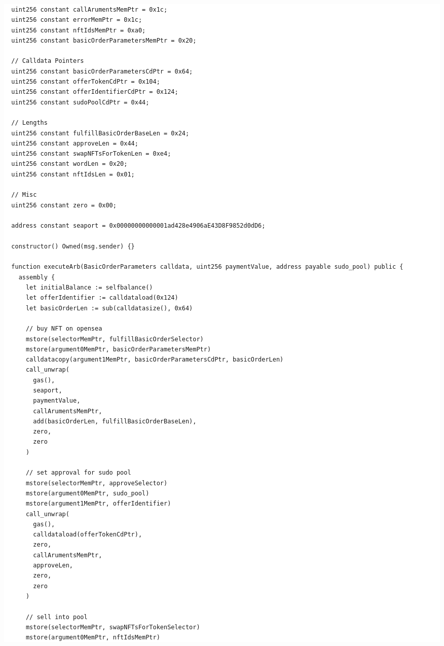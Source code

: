 ```solidity
  uint256 constant callArumentsMemPtr = 0x1c;
  uint256 constant errorMemPtr = 0x1c;
  uint256 constant nftIdsMemPtr = 0xa0;
  uint256 constant basicOrderParametersMemPtr = 0x20;

  // Calldata Pointers
  uint256 constant basicOrderParametersCdPtr = 0x64;
  uint256 constant offerTokenCdPtr = 0x104;
  uint256 constant offerIdentifierCdPtr = 0x124;
  uint256 constant sudoPoolCdPtr = 0x44;

  // Lengths
  uint256 constant fulfillBasicOrderBaseLen = 0x24;
  uint256 constant approveLen = 0x44;
  uint256 constant swapNFTsForTokenLen = 0xe4;
  uint256 constant wordLen = 0x20;
  uint256 constant nftIdsLen = 0x01;

  // Misc
  uint256 constant zero = 0x00;

  address constant seaport = 0x00000000000001ad428e4906aE43D8F9852d0dD6;

  constructor() Owned(msg.sender) {}

  function executeArb(BasicOrderParameters calldata, uint256 paymentValue, address payable sudo_pool) public {
    assembly {
      let initialBalance := selfbalance()
      let offerIdentifier := calldataload(0x124)
      let basicOrderLen := sub(calldatasize(), 0x64)

      // buy NFT on opensea
      mstore(selectorMemPtr, fulfillBasicOrderSelector)
      mstore(argument0MemPtr, basicOrderParametersMemPtr)
      calldatacopy(argument1MemPtr, basicOrderParametersCdPtr, basicOrderLen)
      call_unwrap(
        gas(),
        seaport,
        paymentValue,
        callArumentsMemPtr,
        add(basicOrderLen, fulfillBasicOrderBaseLen),
        zero,
        zero
      )

      // set approval for sudo pool
      mstore(selectorMemPtr, approveSelector)
      mstore(argument0MemPtr, sudo_pool)
      mstore(argument1MemPtr, offerIdentifier)
      call_unwrap(
        gas(),
        calldataload(offerTokenCdPtr),
        zero,
        callArumentsMemPtr,
        approveLen,
        zero,
        zero
      )

      // sell into pool
      mstore(selectorMemPtr, swapNFTsForTokenSelector)
      mstore(argument0MemPtr, nftIdsMemPtr)
```